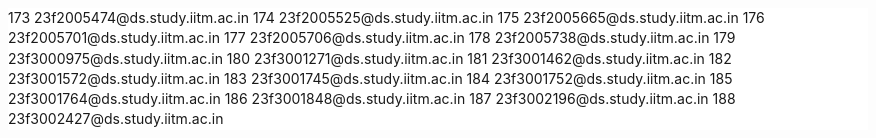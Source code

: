</tr>
<tr>
<td>173</td>
<td>23f2005474@ds.study.iitm.ac.in</td>
</tr>
<tr>
<td>174</td>
<td>23f2005525@ds.study.iitm.ac.in</td>
</tr>
<tr>
<td>175</td>
<td>23f2005665@ds.study.iitm.ac.in</td>
</tr>
<tr>
<td>176</td>
<td>23f2005701@ds.study.iitm.ac.in</td>
</tr>
<tr>
<td>177</td>
<td>23f2005706@ds.study.iitm.ac.in</td>
</tr>
<tr>
<td>178</td>
<td>23f2005738@ds.study.iitm.ac.in</td>
</tr>
<tr>
<td>179</td>
<td>23f3000975@ds.study.iitm.ac.in</td>
</tr>
<tr>
<td>180</td>
<td>23f3001271@ds.study.iitm.ac.in</td>
</tr>
<tr>
<td>181</td>
<td>23f3001462@ds.study.iitm.ac.in</td>
</tr>
<tr>
<td>182</td>
<td>23f3001572@ds.study.iitm.ac.in</td>
</tr>
<tr>
<td>183</td>
<td>23f3001745@ds.study.iitm.ac.in</td>
</tr>
<tr>
<td>184</td>
<td>23f3001752@ds.study.iitm.ac.in</td>
</tr>
<tr>
<td>185</td>
<td>23f3001764@ds.study.iitm.ac.in</td>
</tr>
<tr>
<td>186</td>
<td>23f3001848@ds.study.iitm.ac.in</td>
</tr>
<tr>
<td>187</td>
<td>23f3002196@ds.study.iitm.ac.in</td>
</tr>
<tr>
<td>188</td>
<td>23f3002427@ds.study.iitm.ac.in</td>